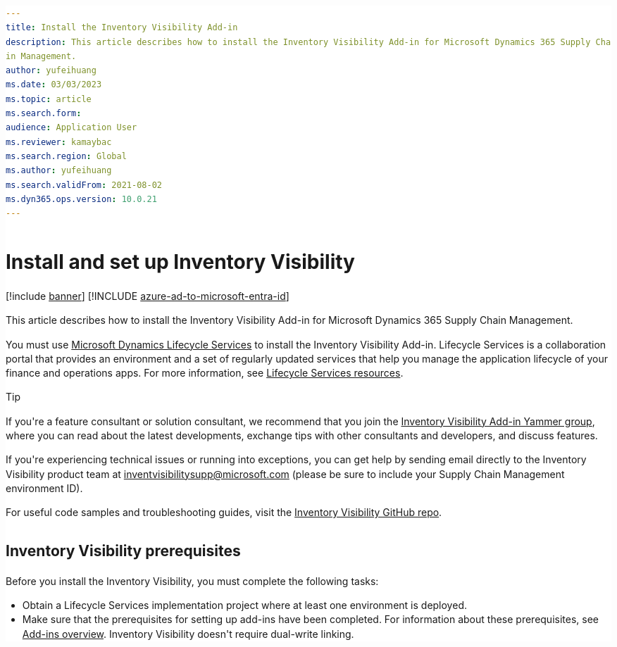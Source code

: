 ```yaml
---
title: Install the Inventory Visibility Add-in
description: This article describes how to install the Inventory Visibility Add-in for Microsoft Dynamics 365 Supply Chain Management.
author: yufeihuang
ms.date: 03/03/2023
ms.topic: article
ms.search.form:
audience: Application User
ms.reviewer: kamaybac
ms.search.region: Global
ms.author: yufeihuang
ms.search.validFrom: 2021-08-02
ms.dyn365.ops.version: 10.0.21
---
```


# Install and set up Inventory Visibility

[!include [banner](../includes/banner.md)]
[!INCLUDE [azure-ad-to-microsoft-entra-id](../../includes/azure-ad-to-microsoft-entra-id.md)]

This article describes how to install the Inventory Visibility Add-in for Microsoft Dynamics 365 Supply Chain Management.

You must use [Microsoft Dynamics Lifecycle Services](https://lcs.dynamics.com/v2) to install the Inventory Visibility Add-in. Lifecycle Services is a collaboration portal that provides an environment and a set of regularly updated services that help you manage the application lifecycle of your finance and operations apps. For more information, see [Lifecycle Services resources](../../fin-ops-core/dev-itpro/lifecycle-services/lcs.md).

> [!TIP]
> If you're a feature consultant or solution consultant, we recommend that you join the [Inventory Visibility Add-in Yammer group](https://www.yammer.com/dynamicsaxfeedbackprograms/#/threads/inGroup?type=in_group&feedId=46697168896), where you can read about the latest developments, exchange tips with other consultants and developers, and discuss features. 
>
> If you're experiencing technical issues or running into exceptions, you can get help by sending email directly to the Inventory Visibility product team at [inventvisibilitysupp@microsoft.com](mailto:inventvisibilitysupp@microsoft.com) (please be sure to include your Supply Chain Management environment ID).
> 
> For useful code samples and troubleshooting guides, visit the [Inventory Visibility GitHub repo](https://github.com/microsoft/Inventory-Visibility-Add-in-Examples).

## Inventory Visibility prerequisites

Before you install the Inventory Visibility, you must complete the following tasks:

- Obtain a Lifecycle Services implementation project where at least one environment is deployed.
- Make sure that the prerequisites for setting up add-ins have been completed. For information about these prerequisites, see [Add-ins overview](../../fin-ops-core/dev-itpro/power-platform/add-ins-overview.md). Inventory Visibility doesn't require dual-write linking.
